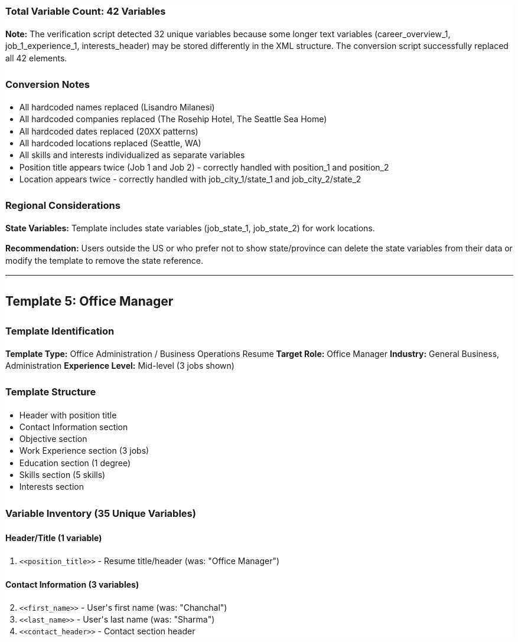 ### Total Variable Count: 42 Variables

**Note:** The verification script detected 32 unique variables because some longer text variables (career_overview_1, job_1_experience_1, interests_header) may be stored differently in the XML structure. The conversion script successfully replaced all 42 elements.

### Conversion Notes

- All hardcoded names replaced (Lisandro Milanesi)
- All hardcoded companies replaced (The Rosehip Hotel, The Seattle Sea Home)
- All hardcoded dates replaced (20XX patterns)
- All hardcoded locations replaced (Seattle, WA)
- All skills and interests individualized as separate variables
- Position title appears twice (Job 1 and Job 2) - correctly handled with position_1 and position_2
- Location appears twice - correctly handled with job_city_1/state_1 and job_city_2/state_2

### Regional Considerations

**State Variables:** Template includes state variables (job_state_1, job_state_2) for work locations.

**Recommendation:** Users outside the US or who prefer not to show state/province can delete the state variables from their data or modify the template to remove the state reference.

---

## Template 5: Office Manager

### Template Identification

**Template Type:** Office Administration / Business Operations Resume
**Target Role:** Office Manager
**Industry:** General Business, Administration
**Experience Level:** Mid-level (3 jobs shown)

### Template Structure

- Header with position title
- Contact Information section
- Objective section
- Work Experience section (3 jobs)
- Education section (1 degree)
- Skills section (5 skills)
- Interests section

### Variable Inventory (35 Unique Variables)

#### Header/Title (1 variable)
1. `<<position_title>>` - Resume title/header (was: "Office Manager")

#### Contact Information (3 variables)
2. `<<first_name>>` - User's first name (was: "Chanchal")
3. `<<last_name>>` - User's last name (was: "Sharma")
4. `<<contact_header>>` - Contact section header
